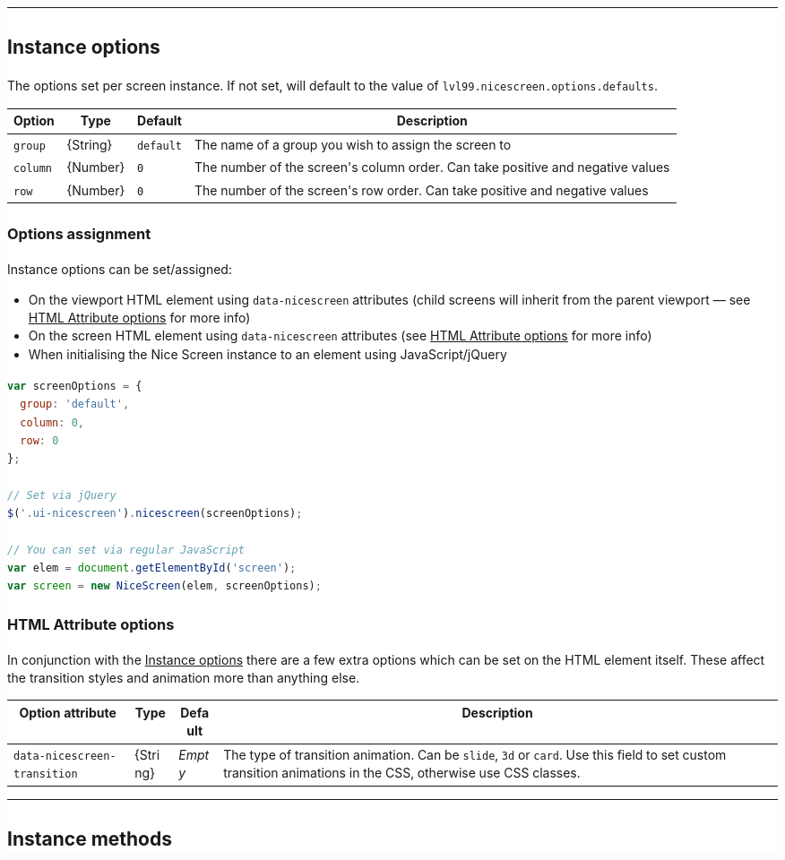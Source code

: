 ***

## Instance options

The options set per screen instance. If not set, will default to the value of `lvl99.nicescreen.options.defaults`.

| Option        | Type      | Default   | Description |
|---------------|-----------|-----------|-------------|
| `group`       | {String}  | `default` | The name of a group you wish to assign the screen to |
| `column`      | {Number}  | `0`       | The number of the screen's column order. Can take positive and negative values |
| `row`         | {Number}  | `0`       | The number of the screen's row order. Can take positive and negative values |


### Options assignment

Instance options can be set/assigned:
* On the viewport HTML element using `data-nicescreen` attributes (child screens will inherit from the parent viewport — see [HTML Attribute options](#html-attribute-options) for more info)
* On the screen HTML element using `data-nicescreen` attributes (see [HTML Attribute options](#html-attribute-options) for more info)
* When initialising the Nice Screen instance to an element using JavaScript/jQuery

```javascript
var screenOptions = {
  group: 'default',
  column: 0,
  row: 0
};

// Set via jQuery
$('.ui-nicescreen').nicescreen(screenOptions);

// You can set via regular JavaScript
var elem = document.getElementById('screen');
var screen = new NiceScreen(elem, screenOptions);
```

### HTML Attribute options

In conjunction with the [Instance options](#instance-options) there are a few extra options which can be set on the HTML element itself. These affect the transition styles and animation more than anything else.

| Option attribute              | Type      | Default   | Description |
|-------------------------------|-----------|-----------|-------------|
| `data-nicescreen-transition`  | {String}  | *Empty*   | The type of transition animation. Can be `slide`, `3d` or `card`. Use this field to set custom transition animations in the CSS, otherwise use CSS classes. |

***

## Instance methods
